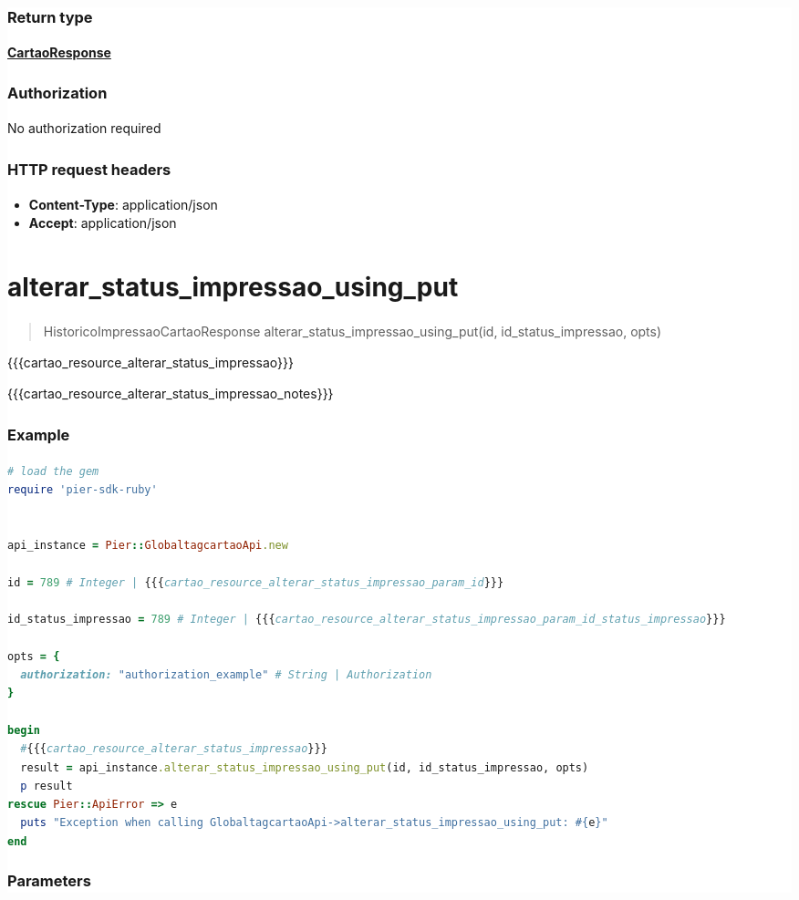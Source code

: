 
### Return type

[**CartaoResponse**](CartaoResponse.md)

### Authorization

No authorization required

### HTTP request headers

 - **Content-Type**: application/json
 - **Accept**: application/json




# **alterar_status_impressao_using_put**
> HistoricoImpressaoCartaoResponse alterar_status_impressao_using_put(id, id_status_impressao, opts)

{{{cartao_resource_alterar_status_impressao}}}

{{{cartao_resource_alterar_status_impressao_notes}}}

### Example
```ruby
# load the gem
require 'pier-sdk-ruby'


api_instance = Pier::GlobaltagcartaoApi.new

id = 789 # Integer | {{{cartao_resource_alterar_status_impressao_param_id}}}

id_status_impressao = 789 # Integer | {{{cartao_resource_alterar_status_impressao_param_id_status_impressao}}}

opts = { 
  authorization: "authorization_example" # String | Authorization
}

begin
  #{{{cartao_resource_alterar_status_impressao}}}
  result = api_instance.alterar_status_impressao_using_put(id, id_status_impressao, opts)
  p result
rescue Pier::ApiError => e
  puts "Exception when calling GlobaltagcartaoApi->alterar_status_impressao_using_put: #{e}"
end
```

### Parameters
